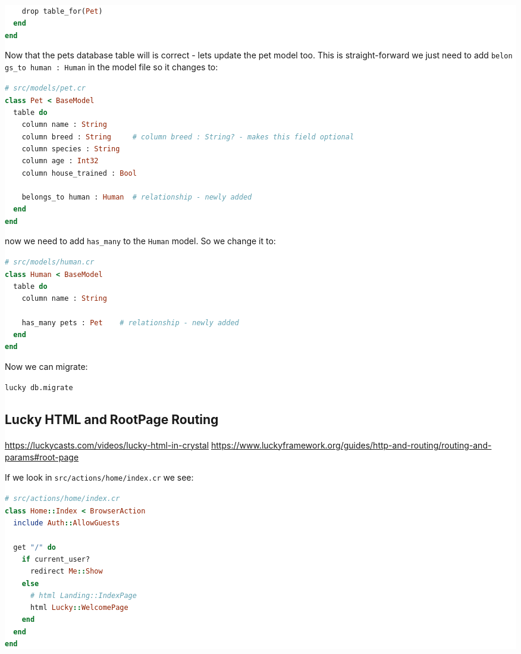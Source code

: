 ```ruby
    drop table_for(Pet)
  end
end
```

Now that the pets database table will is correct - lets update the pet model too.
This is straight-forward we just need to add `belongs_to human : Human` in the model file so it changes to:
```ruby
# src/models/pet.cr
class Pet < BaseModel
  table do
    column name : String
    column breed : String     # column breed : String? - makes this field optional
    column species : String
    column age : Int32
    column house_trained : Bool

    belongs_to human : Human  # relationship - newly added
  end
end
```

now we need to add `has_many` to the `Human` model.  So we change it to:
```ruby
# src/models/human.cr
class Human < BaseModel
  table do
    column name : String

    has_many pets : Pet    # relationship - newly added
  end
end
```

Now we can migrate:
```bash
lucky db.migrate
```


## Lucky HTML and RootPage Routing

https://luckycasts.com/videos/lucky-html-in-crystal
https://www.luckyframework.org/guides/http-and-routing/routing-and-params#root-page

If we look in `src/actions/home/index.cr` we see:
```ruby
# src/actions/home/index.cr
class Home::Index < BrowserAction
  include Auth::AllowGuests

  get "/" do
    if current_user?
      redirect Me::Show
    else
      # html Landing::IndexPage
      html Lucky::WelcomePage
    end
  end
end
```
